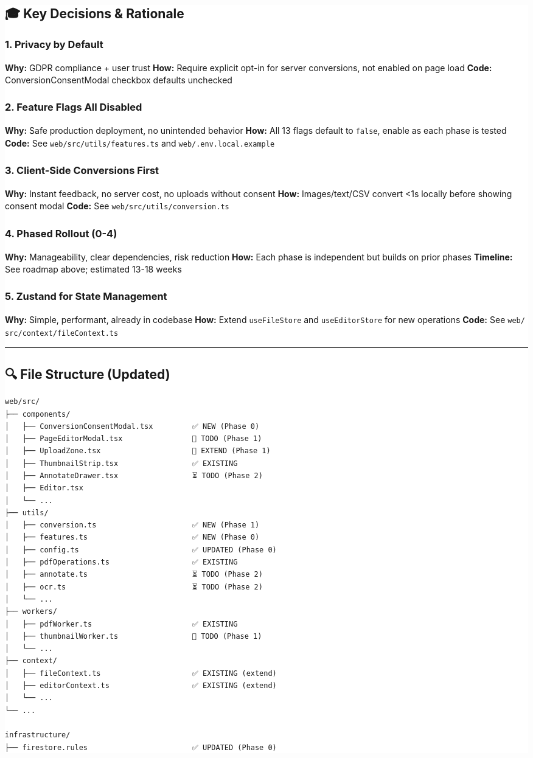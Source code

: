 
## 🎓 Key Decisions & Rationale

### 1. Privacy by Default
**Why:** GDPR compliance + user trust
**How:** Require explicit opt-in for server conversions, not enabled on page load
**Code:** ConversionConsentModal checkbox defaults unchecked

### 2. Feature Flags All Disabled
**Why:** Safe production deployment, no unintended behavior
**How:** All 13 flags default to `false`, enable as each phase is tested
**Code:** See `web/src/utils/features.ts` and `web/.env.local.example`

### 3. Client-Side Conversions First
**Why:** Instant feedback, no server cost, no uploads without consent
**How:** Images/text/CSV convert <1s locally before showing consent modal
**Code:** See `web/src/utils/conversion.ts`

### 4. Phased Rollout (0-4)
**Why:** Manageability, clear dependencies, risk reduction
**How:** Each phase is independent but builds on prior phases
**Timeline:** See roadmap above; estimated 13-18 weeks

### 5. Zustand for State Management
**Why:** Simple, performant, already in codebase
**How:** Extend `useFileStore` and `useEditorStore` for new operations
**Code:** See `web/src/context/fileContext.ts`

---

## 🔍 File Structure (Updated)

```
web/src/
├── components/
│   ├── ConversionConsentModal.tsx         ✅ NEW (Phase 0)
│   ├── PageEditorModal.tsx                🚀 TODO (Phase 1)
│   ├── UploadZone.tsx                     🔄 EXTEND (Phase 1)
│   ├── ThumbnailStrip.tsx                 ✅ EXISTING
│   ├── AnnotateDrawer.tsx                 ⏳ TODO (Phase 2)
│   ├── Editor.tsx
│   └── ...
├── utils/
│   ├── conversion.ts                      ✅ NEW (Phase 1)
│   ├── features.ts                        ✅ NEW (Phase 0)
│   ├── config.ts                          ✅ UPDATED (Phase 0)
│   ├── pdfOperations.ts                   ✅ EXISTING
│   ├── annotate.ts                        ⏳ TODO (Phase 2)
│   ├── ocr.ts                             ⏳ TODO (Phase 2)
│   └── ...
├── workers/
│   ├── pdfWorker.ts                       ✅ EXISTING
│   ├── thumbnailWorker.ts                 🚀 TODO (Phase 1)
│   └── ...
├── context/
│   ├── fileContext.ts                     ✅ EXISTING (extend)
│   ├── editorContext.ts                   ✅ EXISTING (extend)
│   └── ...
└── ...

infrastructure/
├── firestore.rules                        ✅ UPDATED (Phase 0)
```